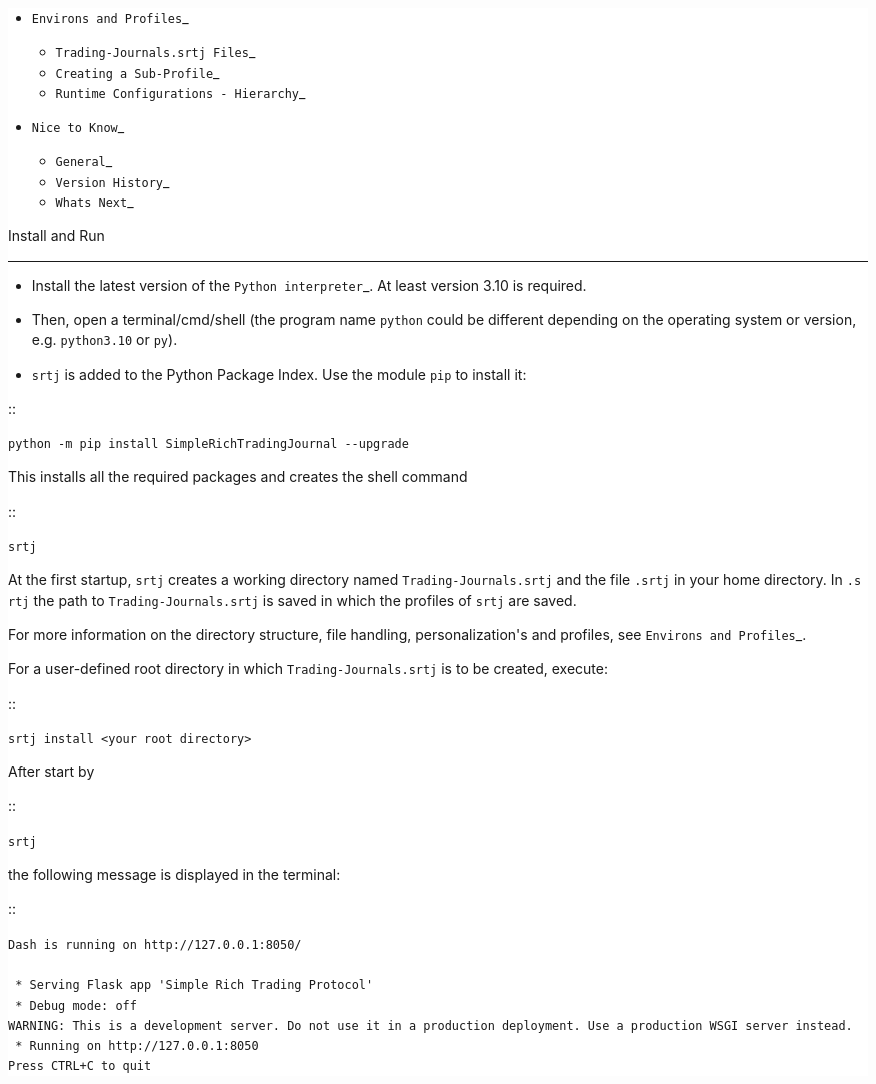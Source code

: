 - `Environs and Profiles`_
    - `Trading-Journals.srtj Files`_
    - `Creating a Sub-Profile`_
    - `Runtime Configurations - Hierarchy`_

- `Nice to Know`_
    - `General`_
    - `Version History`_
    - `Whats Next`_


Install and Run
***************

- Install the latest version of the `Python interpreter`_. At least version 3.10 is required.

- Then, open a terminal/cmd/shell
  (the program name ``python`` could be different depending on the operating system or
  version, e.g. ``python3.10`` or ``py``).

- ``srtj`` is added to the Python Package Index. Use the module ``pip`` to install it:

::

    python -m pip install SimpleRichTradingJournal --upgrade

This installs all the required packages and creates the shell command

::

    srtj

At the first startup, ``srtj`` creates a working directory named ``Trading-Journals.srtj``
and the file ``.srtj`` in your home directory. In ``.srtj`` the path to ``Trading-Journals.srtj``
is saved in which the profiles of ``srtj`` are saved.

  For more information on the directory structure, file handling, personalization's and profiles,
  see `Environs and Profiles`_.

For a user-defined root directory in which ``Trading-Journals.srtj`` is to be created, execute:

::

    srtj install <your root directory>

After start by

::

    srtj

the following message is displayed in the terminal:

::

    Dash is running on http://127.0.0.1:8050/

     * Serving Flask app 'Simple Rich Trading Protocol'
     * Debug mode: off
    WARNING: This is a development server. Do not use it in a production deployment. Use a production WSGI server instead.
     * Running on http://127.0.0.1:8050
    Press CTRL+C to quit
